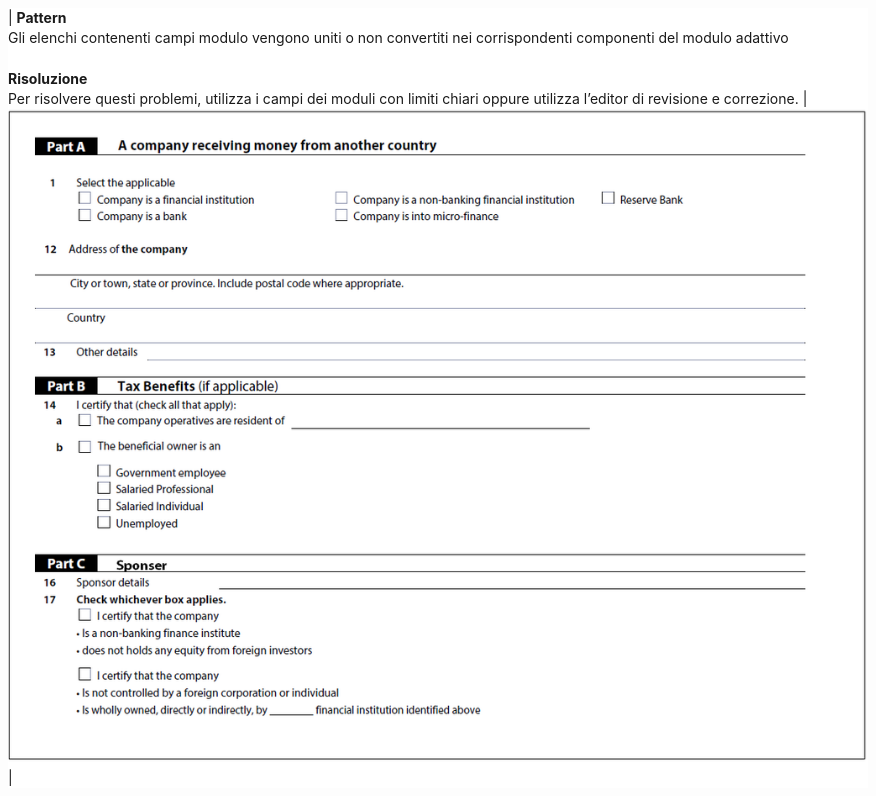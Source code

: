 | **Pattern** <br>Gli elenchi contenenti campi modulo vengono uniti o non convertiti nei corrispondenti componenti del modulo adattivo <br><br>**Risoluzione** <br>Per risolvere questi problemi, utilizza i campi dei moduli con limiti chiari oppure utilizza l’editor di revisione e correzione. | ![elenchi contenenti gruppi di scelta](assets/best-practice-lists-containing-form-fields.png) |